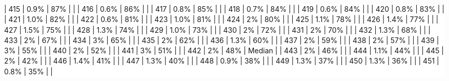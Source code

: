 | 415 | 0.9% | 87% |  |
| 416 | 0.6% | 86% |  |
| 417 | 0.8% | 85% |  |
| 418 | 0.7% | 84% |  |
| 419 | 0.6% | 84% |  |
| 420 | 0.8% | 83% |  |
| 421 | 1.0% | 82% |  |
| 422 | 0.6% | 81% |  |
| 423 | 1.0% | 81% |  |
| 424 | 2% | 80% |  |
| 425 | 1.1% | 78% |  |
| 426 | 1.4% | 77% |  |
| 427 | 1.5% | 75% |  |
| 428 | 1.3% | 74% |  |
| 429 | 1.0% | 73% |  |
| 430 | 2% | 72% |  |
| 431 | 2% | 70% |  |
| 432 | 1.3% | 68% |  |
| 433 | 2% | 67% |  |
| 434 | 3% | 65% |  |
| 435 | 2% | 62% |  |
| 436 | 1.3% | 60% |  |
| 437 | 2% | 59% |  |
| 438 | 2% | 57% |  |
| 439 | 3% | 55% |  |
| 440 | 2% | 52% |  |
| 441 | 3% | 51% |  |
| 442 | 2% | 48% | Median |
| 443 | 2% | 46% |  |
| 444 | 1.1% | 44% |  |
| 445 | 2% | 42% |  |
| 446 | 1.4% | 41% |  |
| 447 | 1.3% | 40% |  |
| 448 | 0.9% | 38% |  |
| 449 | 1.3% | 37% |  |
| 450 | 1.3% | 36% |  |
| 451 | 0.8% | 35% |  |